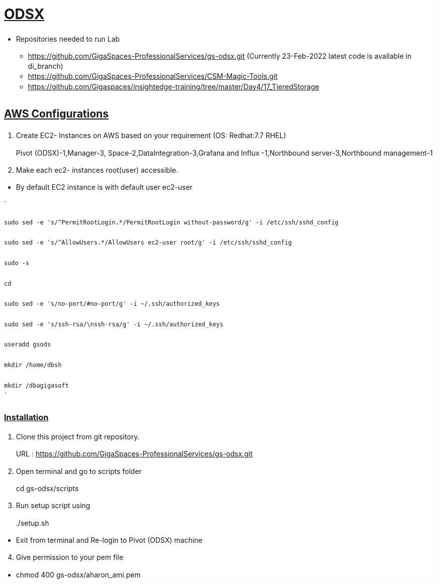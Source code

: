 # <u>ODSX</u>

- Repositories needed to run Lab

  -  https://github.com/GigaSpaces-ProfessionalServices/gs-odsx.git  (Currently 23-Feb-2022 latest code is available in di_branch)
  -  https://github.com/GigaSpaces-ProfessionalServices/CSM-Magic-Tools.git
  -  https://github.com/Gigaspaces/insightedge-training/tree/master/Day4/17_TieredStorage

## <u>AWS Configurations</u>
1. Create EC2- Instances on AWS based on your requirement (OS: Redhat:7.7 RHEL)
   
   Pivot (ODSX)-1,Manager-3, Space-2,DataIntegration-3,Grafana and Influx -1,Northbound server-3,Northbound management-1

2. Make each ec2- instances root(user) accessible.

  - By default EC2 instance is with default user ec2-user
  
 `  
    
    sudo sed -e 's/^PermitRootLogin.*/PermitRootLogin without-password/g' -i /etc/ssh/sshd_config
   
    sudo sed -e 's/^AllowUsers.*/AllowUsers ec2-user root/g' -i /etc/ssh/sshd_config
    
    sudo -s
    
    cd
    
    sudo sed -e 's/no-port/#no-port/g' -i ~/.ssh/authorized_keys
    
    sudo sed -e 's/ssh-rsa/\nssh-rsa/g' -i ~/.ssh/authorized_keys
    
    useradd gsods
    
    mkdir /home/dbsh
    
    mkdir /dbagigasoft
    `
    
### <u>Installation</u>

1. Clone this project from git repository.
    
    URL : https://github.com/GigaSpaces-ProfessionalServices/gs-odsx.git
    
2. Open terminal and go to scripts folder 

   cd gs-odsx/scripts

3. Run setup script using 

   ./setup.sh
   
  - Exit from terminal and Re-login to Pivot (ODSX) machine
    
4. Give permission to your pem file

  - chmod 400 gs-odsx/aharon_ami.pem
   